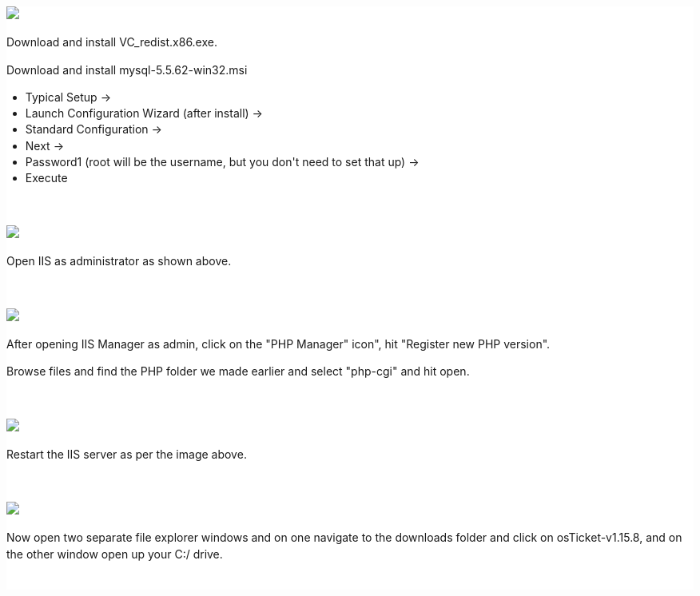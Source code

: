 <p>
<img src="https://i.imgur.com/PZ3BXsF.png"/>
</p>
<p>
Download and install VC_redist.x86.exe.

Download and install mysql-5.5.62-win32.msi
- Typical Setup ->
- Launch Configuration Wizard (after install) ->
- Standard Configuration ->
- Next ->
- Password1 (root will be the username, but you don't need to set that up) ->
- Execute 

</p>
<br />

<p>
<img src="https://i.imgur.com/kfk7PPp.png"/>
</p>
<p>
Open IIS as administrator as shown above.
</p>
<br />

<p>
<img src="https://i.imgur.com/QnWyh4t.png"/>
</p>
<p>
After opening IIS Manager as admin, click on the "PHP Manager" icon", hit "Register new PHP version". 

Browse files and find the PHP folder we made earlier and select "php-cgi" and hit open.
</p>
<br />

<p>
<img src="https://i.imgur.com/7nygYZ7.png"/>
</p>
<p>
Restart the IIS server as per the image above.
</p>
<br />

<p>
<img src="https://i.imgur.com/VCrGYgY.png"/>
</p>
<p>
Now open two separate file explorer windows and on one navigate to the downloads folder and click on osTicket-v1.15.8, and on the other window open up your C:/ drive.
</p>
<br />
